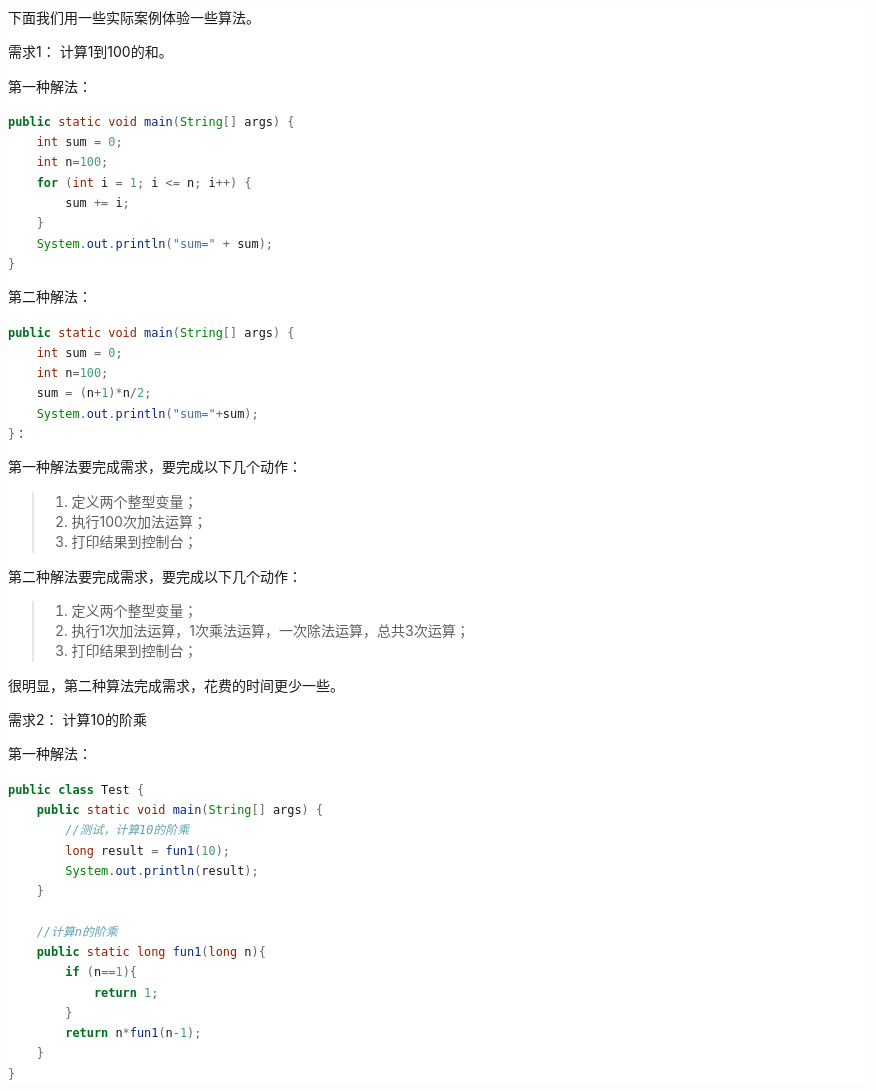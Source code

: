 下面我们用一些实际案例体验一些算法。  

需求1：  计算1到100的和。

第一种解法：

```java
public static void main(String[] args) {
    int sum = 0;
    int n=100;
    for (int i = 1; i <= n; i++) {
        sum += i;
    }
    System.out.println("sum=" + sum);
}
```

第二种解法：

```java
public static void main(String[] args) {
    int sum = 0;
    int n=100;
    sum = (n+1)*n/2;
    System.out.println("sum="+sum);
}：
```

第一种解法要完成需求，要完成以下几个动作：  

> 1. 定义两个整型变量；  
> 2. 执行100次加法运算；  
> 3. 打印结果到控制台；

第二种解法要完成需求，要完成以下几个动作：

> 1. 定义两个整型变量；
> 2. 执行1次加法运算，1次乘法运算，一次除法运算，总共3次运算；
> 3. 打印结果到控制台；

很明显，第二种算法完成需求，花费的时间更少一些。

需求2：  计算10的阶乘  

第一种解法：

```java
public class Test {
    public static void main(String[] args) {
        //测试，计算10的阶乘
        long result = fun1(10);
        System.out.println(result);
    }
    
    //计算n的阶乘
    public static long fun1(long n){
        if (n==1){
            return 1;
        }
        return n*fun1(n-1);
    }
}
```
